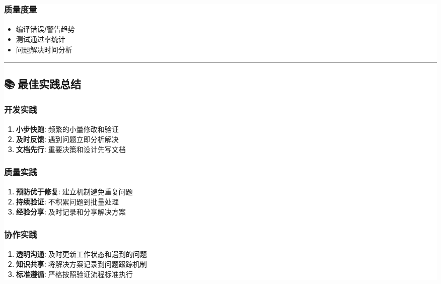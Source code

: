 ### 质量度量
- 编译错误/警告趋势
- 测试通过率统计
- 问题解决时间分析

---

## 📚 最佳实践总结

### 开发实践
1. **小步快跑**: 频繁的小量修改和验证
2. **及时反馈**: 遇到问题立即分析解决
3. **文档先行**: 重要决策和设计先写文档

### 质量实践
1. **预防优于修复**: 建立机制避免重复问题
2. **持续验证**: 不积累问题到批量处理
3. **经验分享**: 及时记录和分享解决方案

### 协作实践
1. **透明沟通**: 及时更新工作状态和遇到的问题
2. **知识共享**: 将解决方案记录到问题跟踪机制
3. **标准遵循**: 严格按照验证流程标准执行